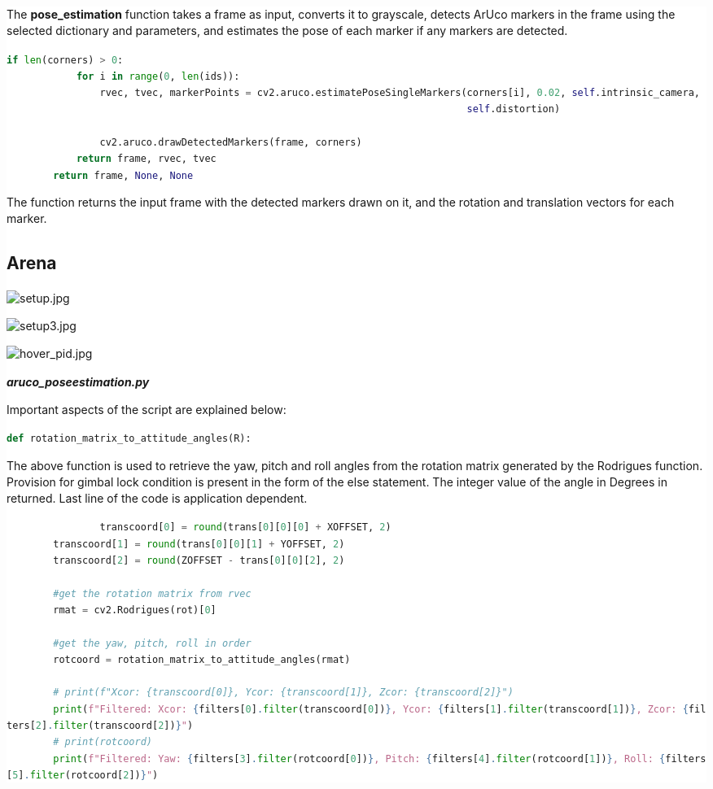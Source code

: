 The **pose_estimation** function takes a frame as input, converts it to grayscale, detects ArUco markers in the frame using the selected dictionary and parameters, and estimates the pose of each marker if any markers are detected. 

```python
if len(corners) > 0:
            for i in range(0, len(ids)):
                rvec, tvec, markerPoints = cv2.aruco.estimatePoseSingleMarkers(corners[i], 0.02, self.intrinsic_camera,
                                                                               self.distortion)

                cv2.aruco.drawDetectedMarkers(frame, corners)
            return frame, rvec, tvec
        return frame, None, None
```

The function returns the input frame with the detected markers drawn on it, and the rotation and translation vectors for each marker.

## Arena

![setup.jpg](Report%20Pluto%20Drone%20Swarm%20Challange%20f692541b5c3e4f889a47d3507c0b907b/setup.jpg)

![setup3.jpg](Report%20Pluto%20Drone%20Swarm%20Challange%20f692541b5c3e4f889a47d3507c0b907b/setup3.jpg)

![hover_pid.jpg](Report%20Pluto%20Drone%20Swarm%20Challange%20f692541b5c3e4f889a47d3507c0b907b/hover_pid.jpg)

***aruco_poseestimation.py***

Important aspects of the script are explained below:

```python
def rotation_matrix_to_attitude_angles(R):
```

The above function is used to retrieve the yaw, pitch and roll angles from the rotation matrix generated by the Rodrigues function. Provision for gimbal lock condition is present in the form of the else statement. The integer value of the angle in Degrees in returned. Last line of the code is application dependent. 

```python
				transcoord[0] = round(trans[0][0][0] + XOFFSET, 2)
        transcoord[1] = round(trans[0][0][1] + YOFFSET, 2)
        transcoord[2] = round(ZOFFSET - trans[0][0][2], 2)

        #get the rotation matrix from rvec
        rmat = cv2.Rodrigues(rot)[0]

        #get the yaw, pitch, roll in order
        rotcoord = rotation_matrix_to_attitude_angles(rmat)

        # print(f"Xcor: {transcoord[0]}, Ycor: {transcoord[1]}, Zcor: {transcoord[2]}")
        print(f"Filtered: Xcor: {filters[0].filter(transcoord[0])}, Ycor: {filters[1].filter(transcoord[1])}, Zcor: {filters[2].filter(transcoord[2])}")
        # print(rotcoord)
        print(f"Filtered: Yaw: {filters[3].filter(rotcoord[0])}, Pitch: {filters[4].filter(rotcoord[1])}, Roll: {filters[5].filter(rotcoord[2])}")

```
